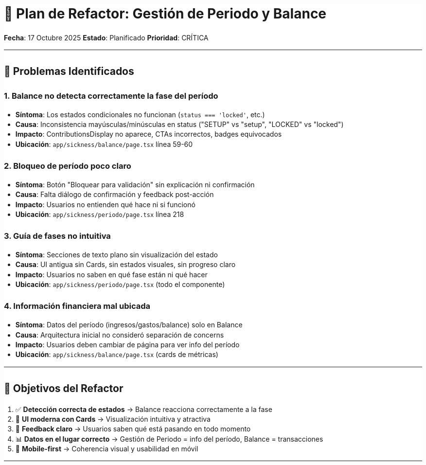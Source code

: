 # 🔄 Plan de Refactor: Gestión de Periodo y Balance

**Fecha**: 17 Octubre 2025
**Estado**: Planificado
**Prioridad**: CRÍTICA

---

## 🚨 Problemas Identificados

### 1. **Balance no detecta correctamente la fase del período**
- **Síntoma**: Los estados condicionales no funcionan (`status === 'locked'`, etc.)
- **Causa**: Inconsistencia mayúsculas/minúsculas en status ("SETUP" vs "setup", "LOCKED" vs "locked")
- **Impacto**: ContributionsDisplay no aparece, CTAs incorrectos, badges equivocados
- **Ubicación**: `app/sickness/balance/page.tsx` línea 59-60

### 2. **Bloqueo de período poco claro**
- **Síntoma**: Botón "Bloquear para validación" sin explicación ni confirmación
- **Causa**: Falta diálogo de confirmación y feedback post-acción
- **Impacto**: Usuarios no entienden qué hace ni si funcionó
- **Ubicación**: `app/sickness/periodo/page.tsx` línea 218

### 3. **Guía de fases no intuitiva**
- **Síntoma**: Secciones de texto plano sin visualización del estado
- **Causa**: UI antigua sin Cards, sin estados visuales, sin progreso claro
- **Impacto**: Usuarios no saben en qué fase están ni qué hacer
- **Ubicación**: `app/sickness/periodo/page.tsx` (todo el componente)

### 4. **Información financiera mal ubicada**
- **Síntoma**: Datos del período (ingresos/gastos/balance) solo en Balance
- **Causa**: Arquitectura inicial no consideró separación de concerns
- **Impacto**: Usuarios deben cambiar de página para ver info del período
- **Ubicación**: `app/sickness/balance/page.tsx` (cards de métricas)

---

## 🎯 Objetivos del Refactor

1. ✅ **Detección correcta de estados** → Balance reacciona correctamente a la fase
2. 🎨 **UI moderna con Cards** → Visualización intuitiva y atractiva
3. 💬 **Feedback claro** → Usuarios saben qué está pasando en todo momento
4. 📊 **Datos en el lugar correcto** → Gestión de Periodo = info del período, Balance = transacciones
5. 📱 **Mobile-first** → Coherencia visual y usabilidad en móvil

---

